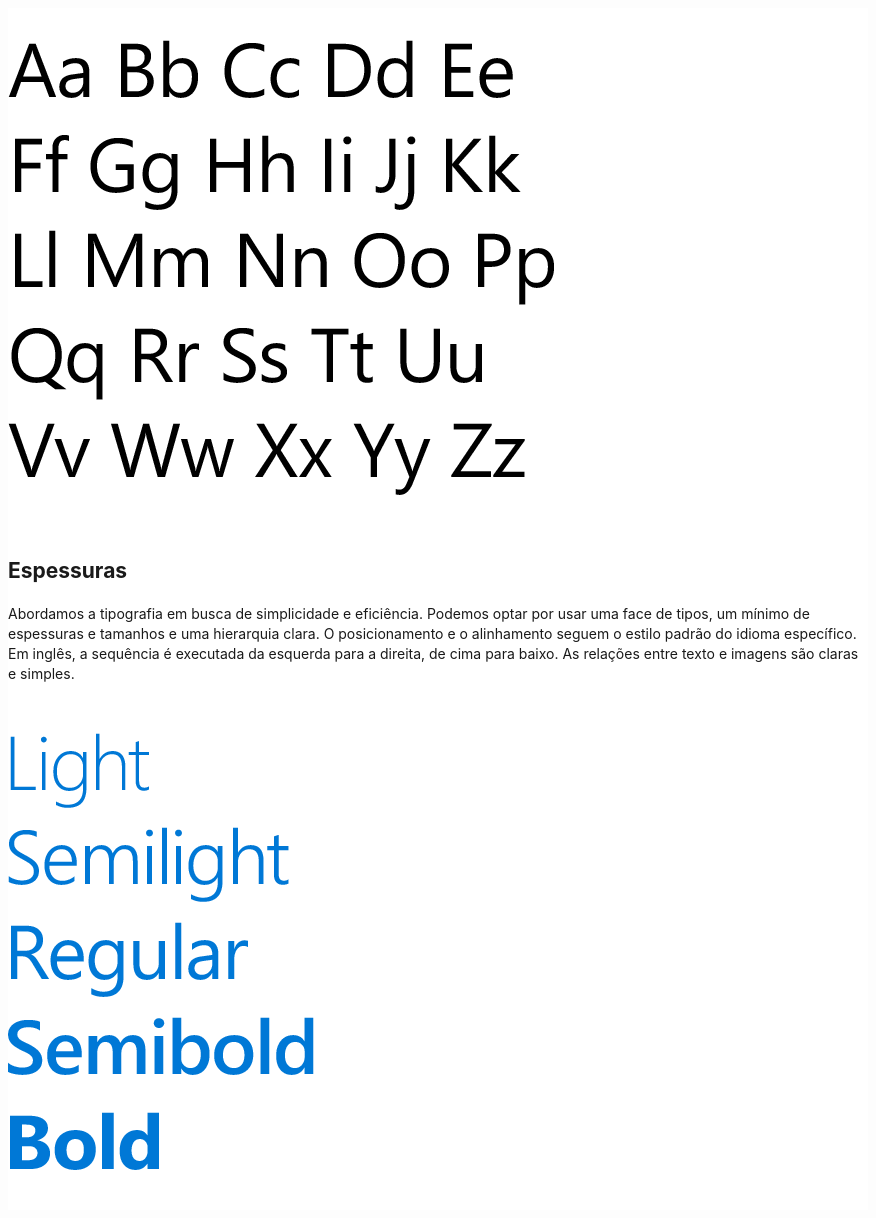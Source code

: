 ![Texto de exemplo da fonte Segoe UI](images/segoe-sample.png)

## <a name="weights"></a>Espessuras

Abordamos a tipografia em busca de simplicidade e eficiência. Podemos optar por usar uma face de tipos, um mínimo de espessuras e tamanhos e uma hierarquia clara. O posicionamento e o alinhamento seguem o estilo padrão do idioma específico. Em inglês, a sequência é executada da esquerda para a direita, de cima para baixo. As relações entre texto e imagens são claras e simples.

![Mostra espessuras de fonte compatíveis. Leve, semileve, regular, seminegrito e negrito](images/weights.png)

